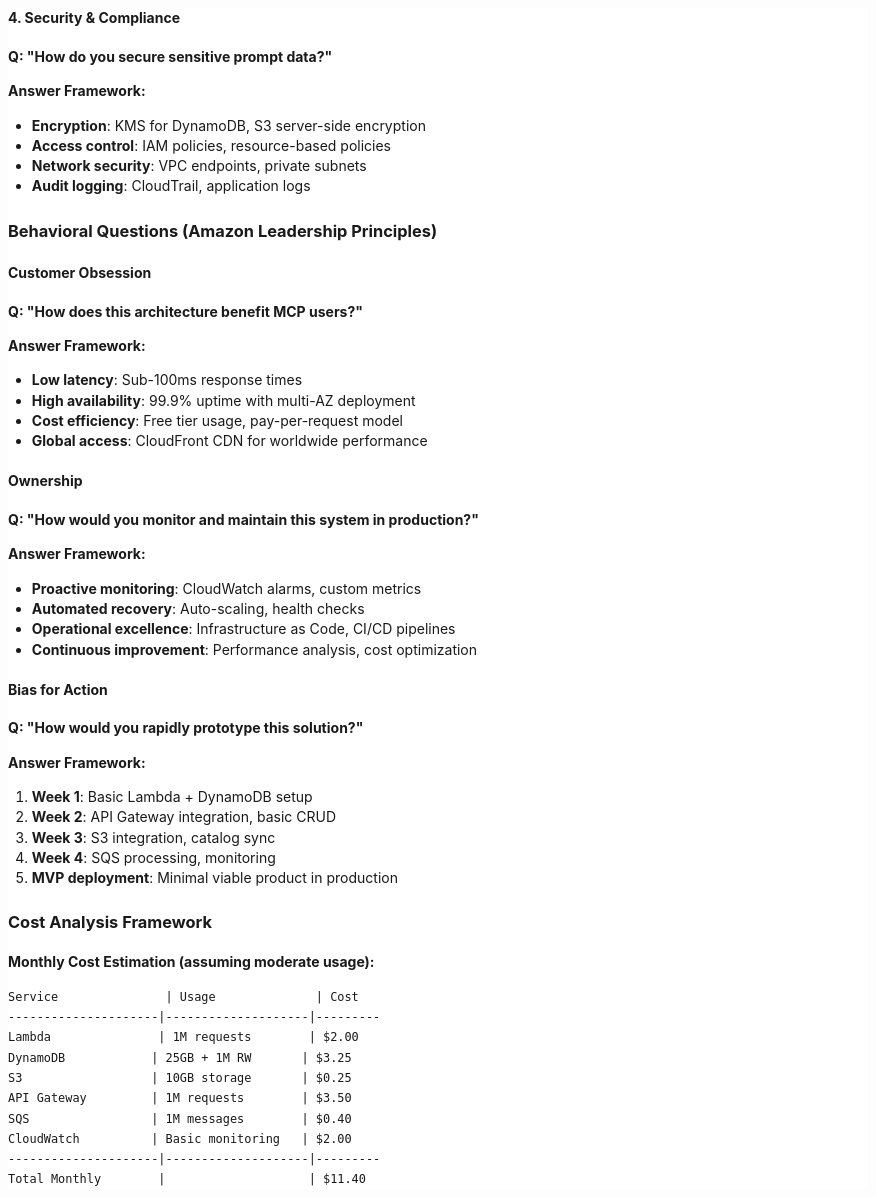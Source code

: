 #### 4. Security & Compliance
**Q: "How do you secure sensitive prompt data?"**

**Answer Framework:**
- **Encryption**: KMS for DynamoDB, S3 server-side encryption
- **Access control**: IAM policies, resource-based policies
- **Network security**: VPC endpoints, private subnets
- **Audit logging**: CloudTrail, application logs

### Behavioral Questions (Amazon Leadership Principles)

#### Customer Obsession
**Q: "How does this architecture benefit MCP users?"**

**Answer Framework:**
- **Low latency**: Sub-100ms response times
- **High availability**: 99.9% uptime with multi-AZ deployment
- **Cost efficiency**: Free tier usage, pay-per-request model
- **Global access**: CloudFront CDN for worldwide performance

#### Ownership
**Q: "How would you monitor and maintain this system in production?"**

**Answer Framework:**
- **Proactive monitoring**: CloudWatch alarms, custom metrics
- **Automated recovery**: Auto-scaling, health checks
- **Operational excellence**: Infrastructure as Code, CI/CD pipelines
- **Continuous improvement**: Performance analysis, cost optimization

#### Bias for Action
**Q: "How would you rapidly prototype this solution?"**

**Answer Framework:**
1. **Week 1**: Basic Lambda + DynamoDB setup
2. **Week 2**: API Gateway integration, basic CRUD
3. **Week 3**: S3 integration, catalog sync
4. **Week 4**: SQS processing, monitoring
5. **MVP deployment**: Minimal viable product in production

### Cost Analysis Framework

**Monthly Cost Estimation (assuming moderate usage):**

```
Service               | Usage              | Cost
---------------------|--------------------|---------
Lambda               | 1M requests        | $2.00
DynamoDB            | 25GB + 1M RW       | $3.25  
S3                  | 10GB storage       | $0.25
API Gateway         | 1M requests        | $3.50
SQS                 | 1M messages        | $0.40
CloudWatch          | Basic monitoring   | $2.00
---------------------|--------------------|---------
Total Monthly        |                    | $11.40
```
